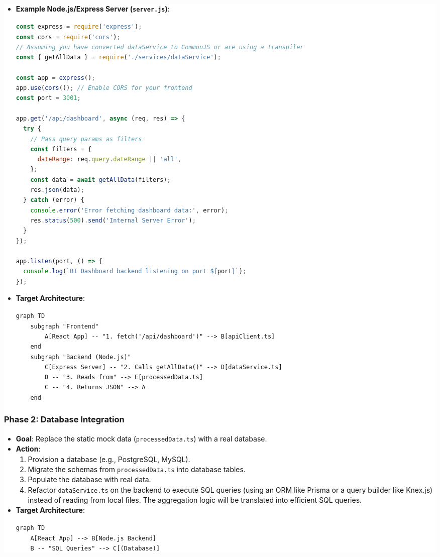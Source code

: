 -   **Example Node.js/Express Server (`server.js`)**:
    ```javascript
    const express = require('express');
    const cors = require('cors');
    // Assuming you have converted dataService to CommonJS or are using a transpiler
    const { getAllData } = require('./services/dataService'); 
    
    const app = express();
    app.use(cors()); // Enable CORS for your frontend
    const port = 3001;

    app.get('/api/dashboard', async (req, res) => {
      try {
        // Pass query params as filters
        const filters = {
          dateRange: req.query.dateRange || 'all',
        };
        const data = await getAllData(filters);
        res.json(data);
      } catch (error) {
        console.error('Error fetching dashboard data:', error);
        res.status(500).send('Internal Server Error');
      }
    });

    app.listen(port, () => {
      console.log(`BI Dashboard backend listening on port ${port}`);
    });
    ```
-   **Target Architecture**:
    ```mermaid
    graph TD
        subgraph "Frontend"
            A[React App] -- "1. fetch('/api/dashboard')" --> B[apiClient.ts]
        end
        subgraph "Backend (Node.js)"
            C[Express Server] -- "2. Calls getAllData()" --> D[dataService.ts]
            D -- "3. Reads from" --> E[processedData.ts]
            C -- "4. Returns JSON" --> A
        end
    ```

### Phase 2: Database Integration

-   **Goal**: Replace the static mock data (`processedData.ts`) with a real database.
-   **Action**:
    1.  Provision a database (e.g., PostgreSQL, MySQL).
    2.  Migrate the schemas from `processedData.ts` into database tables.
    3.  Populate the database with real data.
    4.  Refactor `dataService.ts` on the backend to execute SQL queries (using an ORM like Prisma or a query builder like Knex.js) instead of reading from local files. The aggregation logic will be translated into efficient SQL queries.
-   **Target Architecture**:
    ```mermaid
    graph TD
        A[React App] --> B[Node.js Backend]
        B -- "SQL Queries" --> C[(Database)]
    ```
